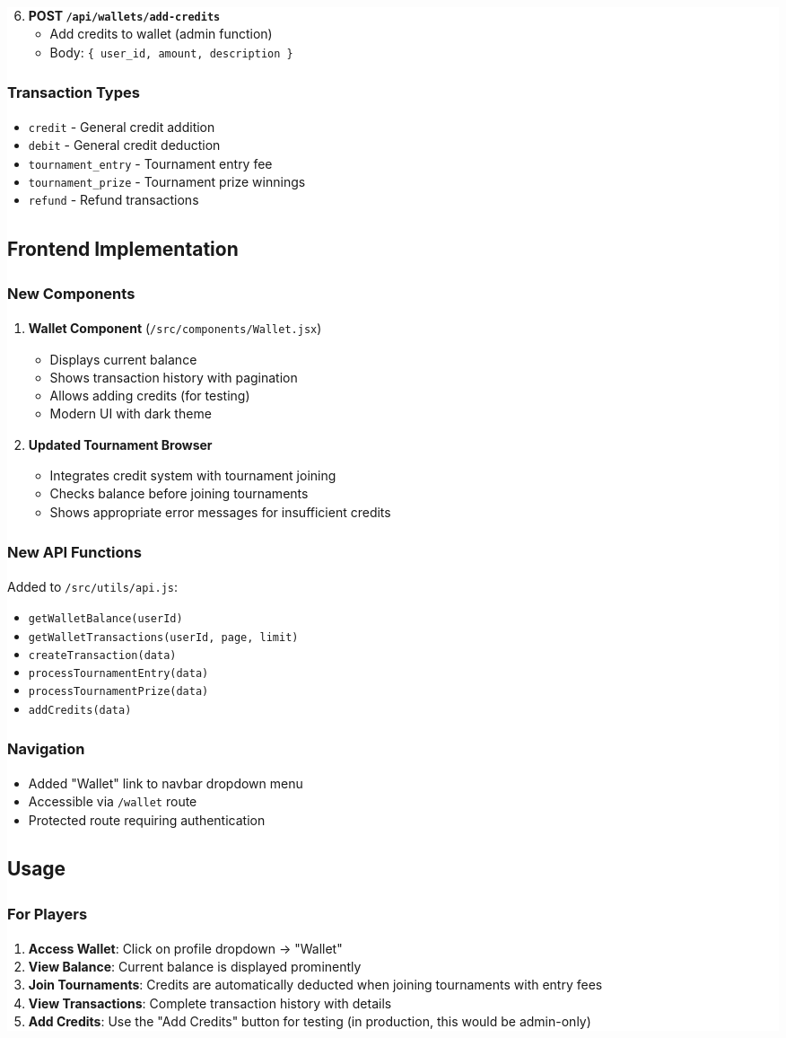 6. **POST `/api/wallets/add-credits`**
   - Add credits to wallet (admin function)
   - Body: `{ user_id, amount, description }`

### Transaction Types

- `credit` - General credit addition
- `debit` - General credit deduction
- `tournament_entry` - Tournament entry fee
- `tournament_prize` - Tournament prize winnings
- `refund` - Refund transactions

## Frontend Implementation

### New Components

1. **Wallet Component** (`/src/components/Wallet.jsx`)
   - Displays current balance
   - Shows transaction history with pagination
   - Allows adding credits (for testing)
   - Modern UI with dark theme

2. **Updated Tournament Browser**
   - Integrates credit system with tournament joining
   - Checks balance before joining tournaments
   - Shows appropriate error messages for insufficient credits

### New API Functions

Added to `/src/utils/api.js`:
- `getWalletBalance(userId)`
- `getWalletTransactions(userId, page, limit)`
- `createTransaction(data)`
- `processTournamentEntry(data)`
- `processTournamentPrize(data)`
- `addCredits(data)`

### Navigation

- Added "Wallet" link to navbar dropdown menu
- Accessible via `/wallet` route
- Protected route requiring authentication

## Usage

### For Players

1. **Access Wallet**: Click on profile dropdown → "Wallet"
2. **View Balance**: Current balance is displayed prominently
3. **Join Tournaments**: Credits are automatically deducted when joining tournaments with entry fees
4. **View Transactions**: Complete transaction history with details
5. **Add Credits**: Use the "Add Credits" button for testing (in production, this would be admin-only)
